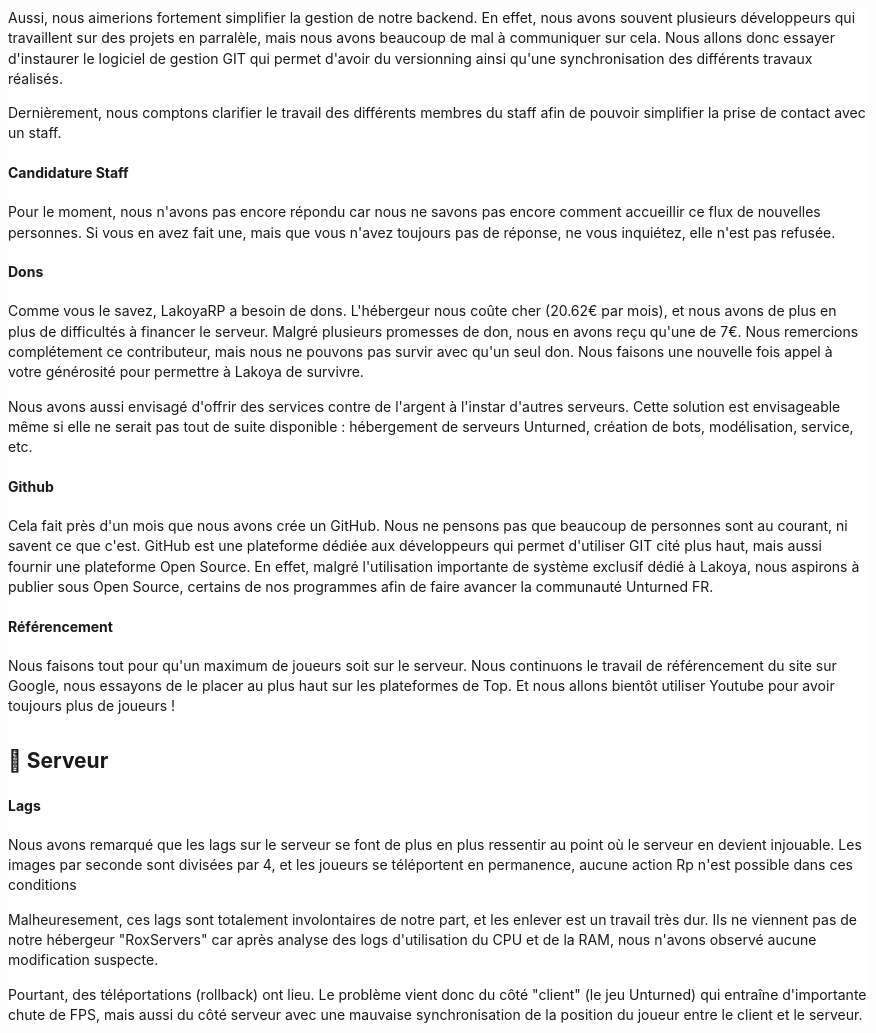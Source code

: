 Aussi, nous aimerions fortement simplifier la gestion de notre backend. En effet, nous avons souvent plusieurs développeurs qui travaillent sur des projets en parralèle, mais nous avons beaucoup de mal à communiquer sur cela. Nous allons donc essayer d'instaurer le logiciel de gestion GIT qui permet d'avoir du versionning ainsi qu'une synchronisation des différents travaux réalisés.

Dernièrement, nous comptons clarifier le travail des différents membres du staff afin de pouvoir simplifier la prise de contact avec un staff.

#### Candidature Staff

Pour le moment, nous n'avons pas encore répondu car nous ne savons pas encore comment accueillir ce flux de nouvelles personnes. Si vous en avez fait une, mais que vous n'avez toujours pas de réponse, ne vous inquiétez, elle n'est pas refusée.

#### Dons

Comme vous le savez, LakoyaRP a besoin de dons. L'hébergeur nous coûte cher \(20.62€ par mois\), et nous avons de plus en plus de difficultés à financer le serveur. Malgré plusieurs promesses de don, nous en avons reçu qu'une de 7€. Nous remercions complétement ce contributeur, mais nous ne pouvons pas survir avec qu'un seul don. Nous faisons une nouvelle fois appel à votre générosité pour permettre à Lakoya de survivre. 

Nous avons aussi envisagé d'offrir des services contre de l'argent à l'instar d'autres serveurs. Cette solution est envisageable même si elle ne serait pas tout de suite disponible : hébergement de serveurs Unturned, création de bots, modélisation, service, etc.

#### Github

Cela fait près d'un mois que nous avons crée un GitHub. Nous ne pensons pas que beaucoup de personnes sont au courant, ni savent ce que c'est. GitHub est une plateforme dédiée aux développeurs qui permet d'utiliser GIT cité plus haut, mais aussi fournir une plateforme Open Source. En effet, malgré l'utilisation importante de système exclusif dédié à Lakoya, nous aspirons à publier sous Open Source, certains de nos programmes afin de faire avancer la communauté Unturned FR.

#### Référencement

Nous faisons tout pour qu'un maximum de joueurs soit sur le serveur. Nous continuons le travail de référencement du site sur Google, nous essayons de le placer au plus haut sur les plateformes de Top. Et nous allons bientôt utiliser Youtube pour avoir toujours plus de joueurs !

## 📌 Serveur

#### Lags

Nous avons remarqué que les lags sur le serveur se font de plus en plus ressentir au point où le serveur en devient injouable. Les images par seconde sont divisées par 4, et les joueurs se téléportent en permanence, aucune action Rp n'est possible dans ces conditions

Malheuresement, ces lags sont totalement involontaires de notre part, et les enlever est un travail très dur. Ils ne viennent pas de notre hébergeur "RoxServers" car après analyse des logs d'utilisation du CPU et de la RAM, nous n'avons observé aucune modification suspecte.

Pourtant, des téléportations \(rollback\) ont lieu. Le problème vient donc du côté "client" \(le jeu Unturned\) qui entraîne d'importante chute de FPS, mais aussi du côté serveur avec une mauvaise synchronisation de la position du joueur entre le client et le serveur.
